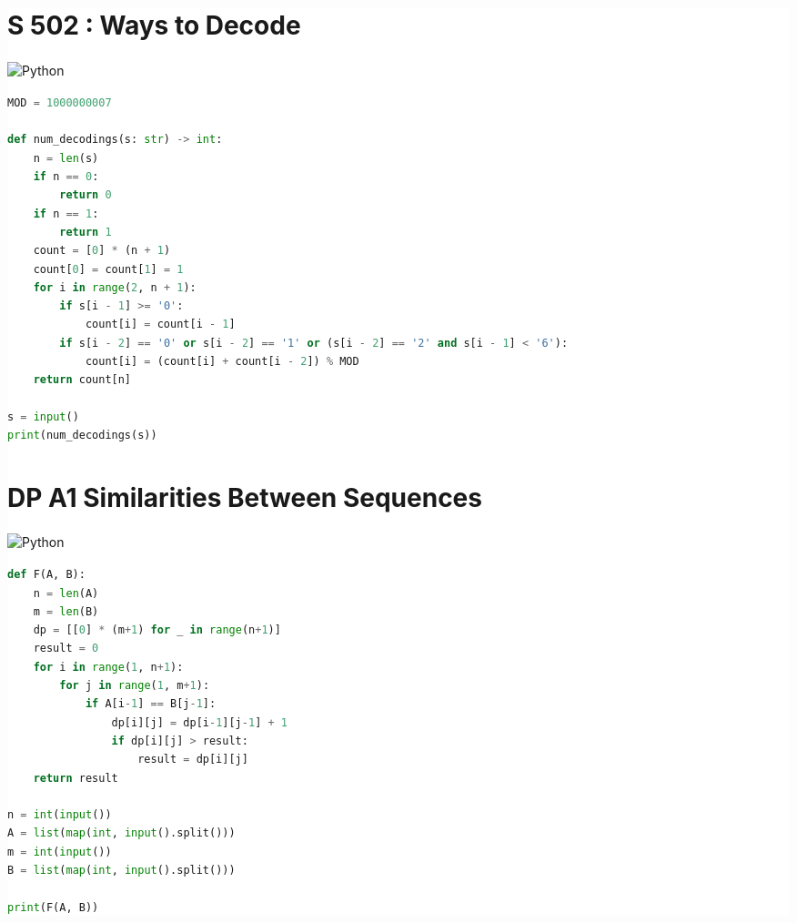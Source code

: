 # S 502 : Ways to Decode
![Python](https://img.shields.io/badge/Python3-FFD43B?style=for-the-badge&logo=python&logoColor=blue)
``` python
MOD = 1000000007

def num_decodings(s: str) -> int:
    n = len(s)
    if n == 0:
        return 0
    if n == 1:
        return 1
    count = [0] * (n + 1)
    count[0] = count[1] = 1
    for i in range(2, n + 1):
        if s[i - 1] >= '0':
            count[i] = count[i - 1]
        if s[i - 2] == '0' or s[i - 2] == '1' or (s[i - 2] == '2' and s[i - 1] < '6'):
            count[i] = (count[i] + count[i - 2]) % MOD
    return count[n]

s = input()
print(num_decodings(s))
```

# DP A1 Similarities Between Sequences
![Python](https://img.shields.io/badge/Python3-FFD43B?style=for-the-badge&logo=python&logoColor=blue)

``` python
def F(A, B):
    n = len(A)
    m = len(B)
    dp = [[0] * (m+1) for _ in range(n+1)]
    result = 0
    for i in range(1, n+1):
        for j in range(1, m+1):
            if A[i-1] == B[j-1]:
                dp[i][j] = dp[i-1][j-1] + 1
                if dp[i][j] > result:
                    result = dp[i][j]
    return result

n = int(input())
A = list(map(int, input().split()))
m = int(input())
B = list(map(int, input().split()))

print(F(A, B))
```

